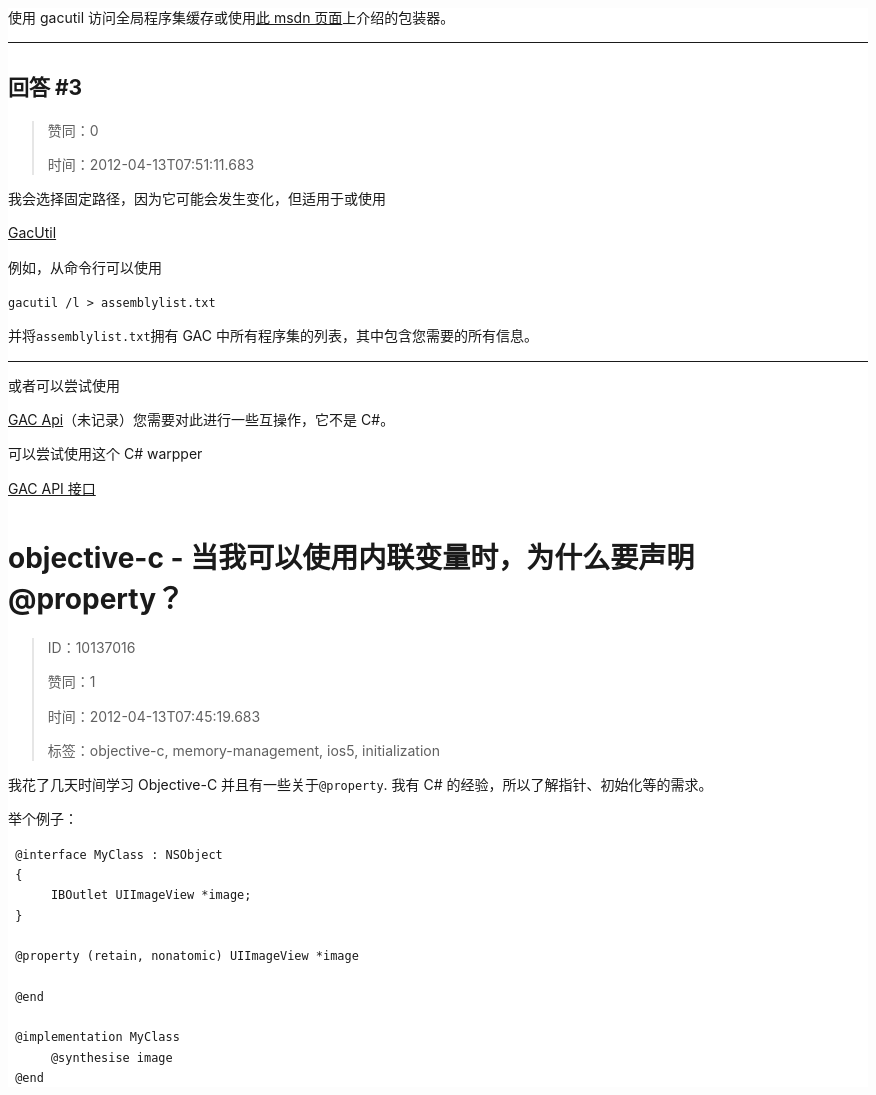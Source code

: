 使用 gacutil 访问全局程序集缓存或使用[此 msdn 页面](http://blogs.msdn.com/b/junfeng/archive/2004/09/14/229649.aspx)上介绍的包装器。

* * *

## 回答 #3

> 赞同：0
> 
> 时间：2012-04-13T07:51:11.683

我会选择固定路径，因为它可能会发生变化，但适用于或使用

[GacUtil](http://msdn.microsoft.com/it-it/library/ex0ss12c%28v=vs.80%29.aspx)

例如，从命令行可以使用

```
gacutil /l > assemblylist.txt 
```

并将`assemblylist.txt`拥有 GAC 中所有程序集的列表，其中包含您需要的所有信息。

* * *

或者可以尝试使用

[GAC Api](http://support.microsoft.com/default.aspx?scid=kb;en-us;317540)（未记录）您需要对此进行一些互操作，它不是 C#。

可以尝试使用这个 C# warpper

[GAC API 接口](http://www.codeproject.com/Articles/8285/GAC-API-Interface)

# objective-c - 当我可以使用内联变量时，为什么要声明 @property？

> ID：10137016
> 
> 赞同：1
> 
> 时间：2012-04-13T07:45:19.683
> 
> 标签：objective-c, memory-management, ios5, initialization

我花了几天时间学习 Objective-C 并且有一些关于`@property`. 我有 C# 的经验，所以了解指针、初始化等的需求。

举个例子：

```
 @interface MyClass : NSObject
 {
      IBOutlet UIImageView *image;
 }

 @property (retain, nonatomic) UIImageView *image

 @end

 @implementation MyClass
      @synthesise image
 @end 
```
